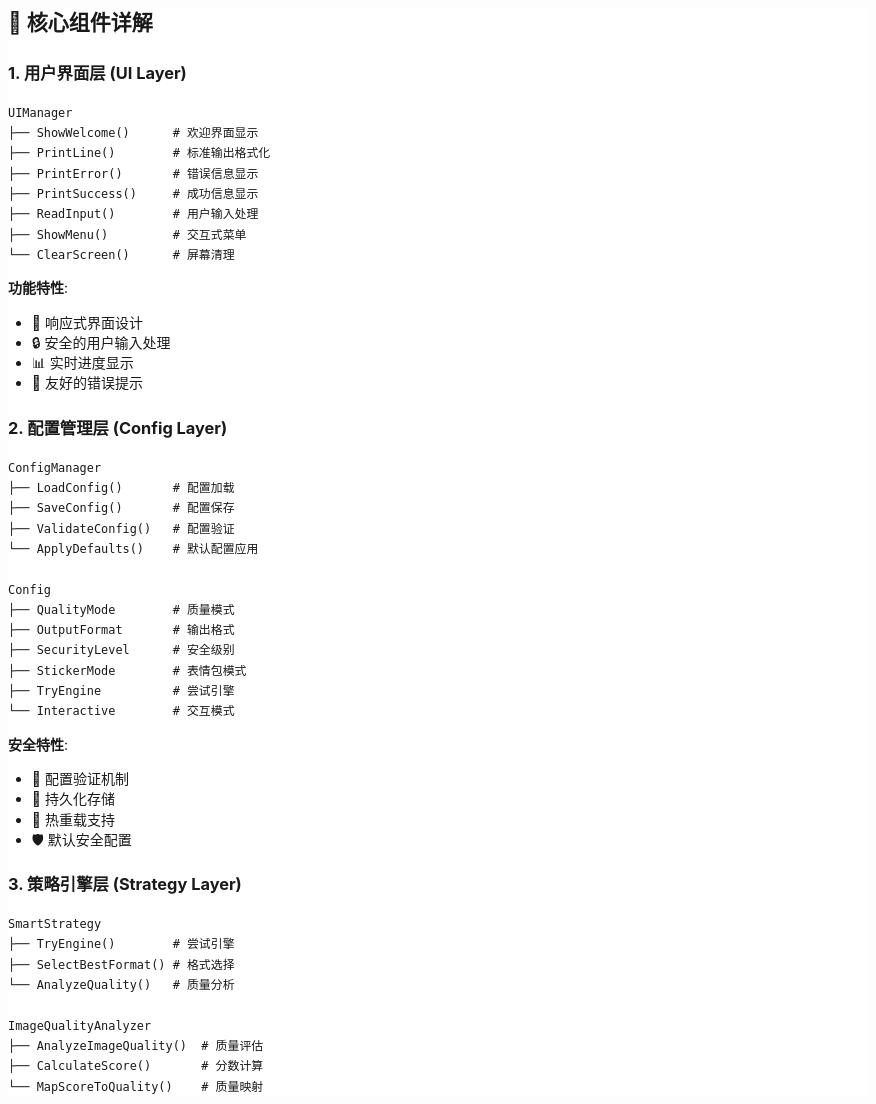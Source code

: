 ## 🧩 核心组件详解

### 1. 用户界面层 (UI Layer)

```
UIManager
├── ShowWelcome()      # 欢迎界面显示
├── PrintLine()        # 标准输出格式化
├── PrintError()       # 错误信息显示
├── PrintSuccess()     # 成功信息显示
├── ReadInput()        # 用户输入处理
├── ShowMenu()         # 交互式菜单
└── ClearScreen()      # 屏幕清理
```

**功能特性**:
- 🎨 响应式界面设计
- 🔒 安全的用户输入处理
- 📊 实时进度显示
- 🎯 友好的错误提示

### 2. 配置管理层 (Config Layer)

```
ConfigManager
├── LoadConfig()       # 配置加载
├── SaveConfig()       # 配置保存
├── ValidateConfig()   # 配置验证
└── ApplyDefaults()    # 默认配置应用

Config
├── QualityMode        # 质量模式
├── OutputFormat       # 输出格式
├── SecurityLevel      # 安全级别
├── StickerMode        # 表情包模式
├── TryEngine          # 尝试引擎
└── Interactive        # 交互模式
```

**安全特性**:
- 🔐 配置验证机制
- 💾 持久化存储
- 🔄 热重载支持
- 🛡️ 默认安全配置

### 3. 策略引擎层 (Strategy Layer)

```
SmartStrategy
├── TryEngine()        # 尝试引擎
├── SelectBestFormat() # 格式选择
└── AnalyzeQuality()   # 质量分析

ImageQualityAnalyzer
├── AnalyzeImageQuality()  # 质量评估
├── CalculateScore()       # 分数计算
└── MapScoreToQuality()    # 质量映射
```
